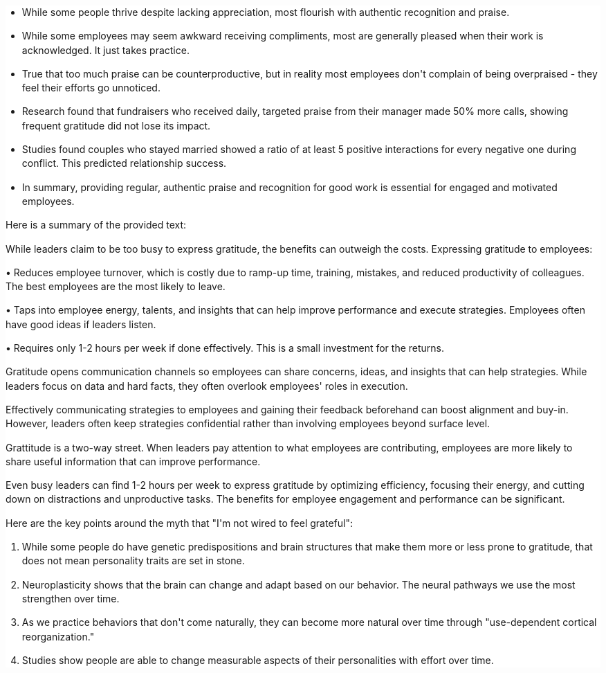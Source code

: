- While some people thrive despite lacking appreciation, most flourish with authentic recognition and praise. 

- While some employees may seem awkward receiving compliments, most are generally pleased when their work is acknowledged. It just takes practice.

- True that too much praise can be counterproductive, but in reality most employees don't complain of being overpraised - they feel their efforts go unnoticed.

- Research found that fundraisers who received daily, targeted praise from their manager made 50% more calls, showing frequent gratitude did not lose its impact.

- Studies found couples who stayed married showed a ratio of at least 5 positive interactions for every negative one during conflict. This predicted relationship success.

- In summary, providing regular, authentic praise and recognition for good work is essential for engaged and motivated employees.

 Here is a summary of the provided text:

While leaders claim to be too busy to express gratitude, the benefits can outweigh the costs. Expressing gratitude to employees:

• Reduces employee turnover, which is costly due to ramp-up time, training, mistakes, and reduced productivity of colleagues. The best  employees are the most likely to leave.

• Taps into employee energy, talents, and insights that can help improve performance and execute strategies. Employees often have good ideas if leaders listen. 

• Requires only 1-2 hours per week if done effectively. This is a small investment for the returns.

Gratitude opens communication channels so employees can share concerns, ideas, and insights that can help strategies. While leaders focus on data and hard facts, they often overlook employees' roles in execution.

Effectively communicating strategies to employees and gaining their feedback beforehand can boost alignment and buy-in. However, leaders often keep strategies confidential rather than involving employees beyond surface level.

Grattitude is a two-way street. When leaders pay attention to what employees are contributing, employees are more likely to share useful information that can improve performance.

Even busy leaders can find 1-2 hours per week to express gratitude by optimizing efficiency, focusing their energy, and cutting down on distractions and unproductive tasks. The benefits for employee engagement and performance can be significant.

 Here are the key points around the myth that "I'm not wired to feel grateful":

1. While some people do have genetic predispositions and brain structures that make them more or less prone to gratitude, that does not mean personality traits are set in stone.

2. Neuroplasticity shows that the brain can change and adapt based on our behavior. The neural pathways we use the most strengthen over time.

3. As we practice behaviors that don't come naturally, they can become more natural over time through "use-dependent cortical reorganization."

4. Studies show people are able to change measurable aspects of their personalities with effort over time.
